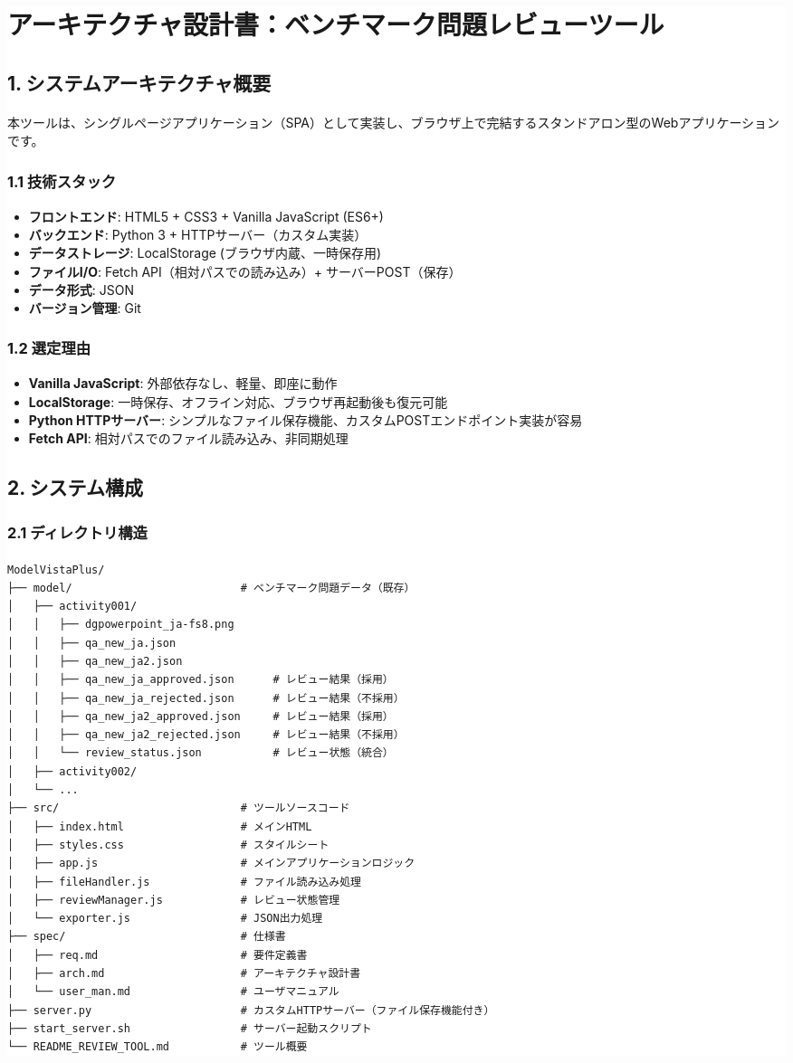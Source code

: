 # アーキテクチャ設計書：ベンチマーク問題レビューツール

## 1. システムアーキテクチャ概要

本ツールは、シングルページアプリケーション（SPA）として実装し、ブラウザ上で完結するスタンドアロン型のWebアプリケーションです。

### 1.1 技術スタック
- **フロントエンド**: HTML5 + CSS3 + Vanilla JavaScript (ES6+)
- **バックエンド**: Python 3 + HTTPサーバー（カスタム実装）
- **データストレージ**: LocalStorage (ブラウザ内蔵、一時保存用)
- **ファイルI/O**: Fetch API（相対パスでの読み込み）+ サーバーPOST（保存）
- **データ形式**: JSON
- **バージョン管理**: Git

### 1.2 選定理由
- **Vanilla JavaScript**: 外部依存なし、軽量、即座に動作
- **LocalStorage**: 一時保存、オフライン対応、ブラウザ再起動後も復元可能
- **Python HTTPサーバー**: シンプルなファイル保存機能、カスタムPOSTエンドポイント実装が容易
- **Fetch API**: 相対パスでのファイル読み込み、非同期処理

## 2. システム構成

### 2.1 ディレクトリ構造

```
ModelVistaPlus/
├── model/                          # ベンチマーク問題データ（既存）
│   ├── activity001/
│   │   ├── dgpowerpoint_ja-fs8.png
│   │   ├── qa_new_ja.json
│   │   ├── qa_new_ja2.json
│   │   ├── qa_new_ja_approved.json      # レビュー結果（採用）
│   │   ├── qa_new_ja_rejected.json      # レビュー結果（不採用）
│   │   ├── qa_new_ja2_approved.json     # レビュー結果（採用）
│   │   ├── qa_new_ja2_rejected.json     # レビュー結果（不採用）
│   │   └── review_status.json           # レビュー状態（統合）
│   ├── activity002/
│   └── ...
├── src/                            # ツールソースコード
│   ├── index.html                  # メインHTML
│   ├── styles.css                  # スタイルシート
│   ├── app.js                      # メインアプリケーションロジック
│   ├── fileHandler.js              # ファイル読み込み処理
│   ├── reviewManager.js            # レビュー状態管理
│   └── exporter.js                 # JSON出力処理
├── spec/                           # 仕様書
│   ├── req.md                      # 要件定義書
│   ├── arch.md                     # アーキテクチャ設計書
│   └── user_man.md                 # ユーザマニュアル
├── server.py                       # カスタムHTTPサーバー（ファイル保存機能付き）
├── start_server.sh                 # サーバー起動スクリプト
└── README_REVIEW_TOOL.md           # ツール概要
```
